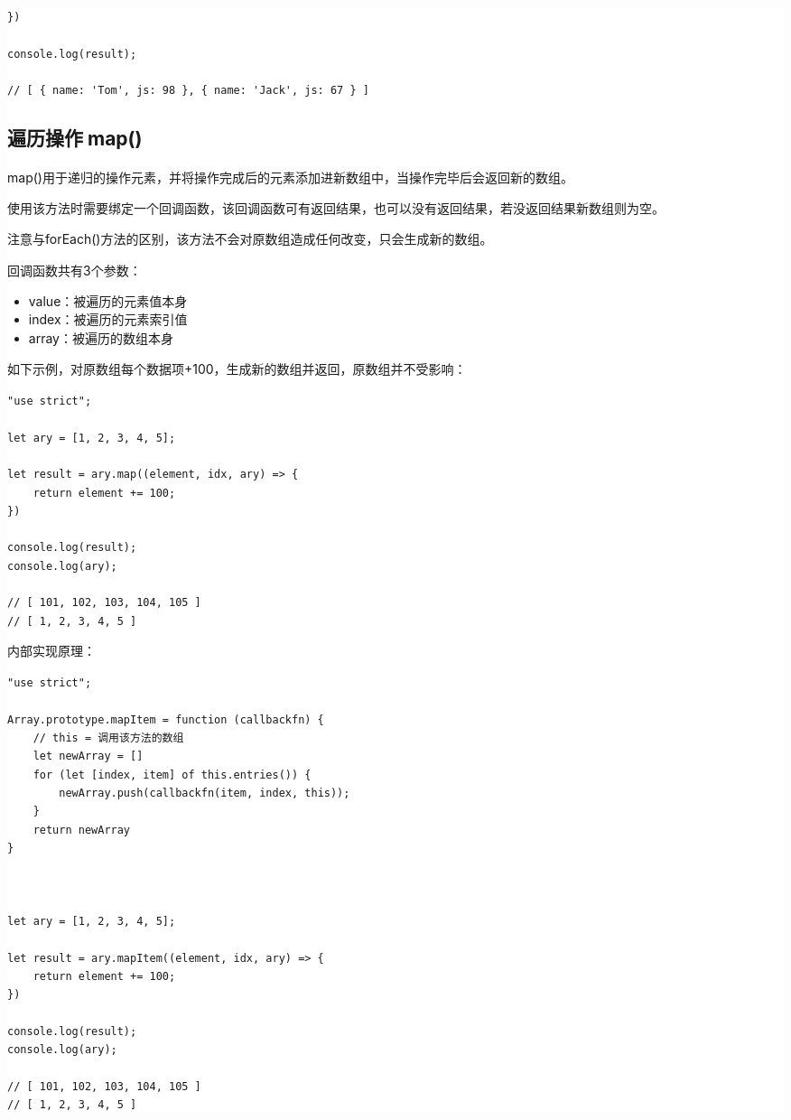 ```
})

console.log(result);

// [ { name: 'Tom', js: 98 }, { name: 'Jack', js: 67 } ]
```



## 遍历操作 map()

map()用于递归的操作元素，并将操作完成后的元素添加进新数组中，当操作完毕后会返回新的数组。

使用该方法时需要绑定一个回调函数，该回调函数可有返回结果，也可以没有返回结果，若没返回结果新数组则为空。

注意与forEach()方法的区别，该方法不会对原数组造成任何改变，只会生成新的数组。

回调函数共有3个参数：

- value：被遍历的元素值本身
- index：被遍历的元素索引值
- array：被遍历的数组本身

如下示例，对原数组每个数据项+100，生成新的数组并返回，原数组并不受影响：

```
"use strict";

let ary = [1, 2, 3, 4, 5];

let result = ary.map((element, idx, ary) => {
    return element += 100;
})

console.log(result);
console.log(ary);

// [ 101, 102, 103, 104, 105 ]
// [ 1, 2, 3, 4, 5 ]
```

内部实现原理：

```
"use strict";

Array.prototype.mapItem = function (callbackfn) {
    // this = 调用该方法的数组
    let newArray = []
    for (let [index, item] of this.entries()) {
        newArray.push(callbackfn(item, index, this));
    }
    return newArray
}



let ary = [1, 2, 3, 4, 5];

let result = ary.mapItem((element, idx, ary) => {
    return element += 100;
})

console.log(result);
console.log(ary);

// [ 101, 102, 103, 104, 105 ]
// [ 1, 2, 3, 4, 5 ]
```